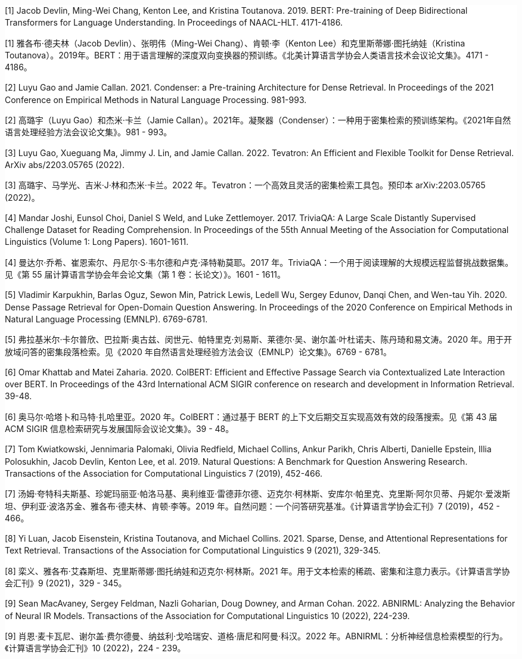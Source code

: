 [1] Jacob Devlin, Ming-Wei Chang, Kenton Lee, and Kristina Toutanova. 2019. BERT: Pre-training of Deep Bidirectional Transformers for Language Understanding. In Proceedings of NAACL-HLT. 4171-4186.

[1] 雅各布·德夫林（Jacob Devlin）、张明伟（Ming-Wei Chang）、肯顿·李（Kenton Lee）和克里斯蒂娜·图托纳娃（Kristina Toutanova）。2019年。BERT：用于语言理解的深度双向变换器的预训练。《北美计算语言学协会人类语言技术会议论文集》。4171 - 4186。

[2] Luyu Gao and Jamie Callan. 2021. Condenser: a Pre-training Architecture for Dense Retrieval. In Proceedings of the 2021 Conference on Empirical Methods in Natural Language Processing. 981-993.

[2] 高璐宇（Luyu Gao）和杰米·卡兰（Jamie Callan）。2021年。凝聚器（Condenser）：一种用于密集检索的预训练架构。《2021年自然语言处理经验方法会议论文集》。981 - 993。

[3] Luyu Gao, Xueguang Ma, Jimmy J. Lin, and Jamie Callan. 2022. Tevatron: An Efficient and Flexible Toolkit for Dense Retrieval. ArXiv abs/2203.05765 (2022).

[3] 高璐宇、马学光、吉米·J·林和杰米·卡兰。2022 年。Tevatron：一个高效且灵活的密集检索工具包。预印本 arXiv:2203.05765 (2022)。

[4] Mandar Joshi, Eunsol Choi, Daniel S Weld, and Luke Zettlemoyer. 2017. TriviaQA: A Large Scale Distantly Supervised Challenge Dataset for Reading Comprehension. In Proceedings of the 55th Annual Meeting of the Association for Computational Linguistics (Volume 1: Long Papers). 1601-1611.

[4] 曼达尔·乔希、崔恩索尔、丹尼尔·S·韦尔德和卢克·泽特勒莫耶。2017 年。TriviaQA：一个用于阅读理解的大规模远程监督挑战数据集。见《第 55 届计算语言学协会年会论文集（第 1 卷：长论文）》。1601 - 1611。

[5] Vladimir Karpukhin, Barlas Oguz, Sewon Min, Patrick Lewis, Ledell Wu, Sergey Edunov, Danqi Chen, and Wen-tau Yih. 2020. Dense Passage Retrieval for Open-Domain Question Answering. In Proceedings of the 2020 Conference on Empirical Methods in Natural Language Processing (EMNLP). 6769-6781.

[5] 弗拉基米尔·卡尔普欣、巴拉斯·奥古兹、闵世元、帕特里克·刘易斯、莱德尔·吴、谢尔盖·叶杜诺夫、陈丹琦和易文涛。2020 年。用于开放域问答的密集段落检索。见《2020 年自然语言处理经验方法会议（EMNLP）论文集》。6769 - 6781。

[6] Omar Khattab and Matei Zaharia. 2020. ColBERT: Efficient and Effective Passage Search via Contextualized Late Interaction over BERT. In Proceedings of the 43rd International ACM SIGIR conference on research and development in Information Retrieval. 39-48.

[6] 奥马尔·哈塔卜和马特·扎哈里亚。2020 年。ColBERT：通过基于 BERT 的上下文后期交互实现高效有效的段落搜索。见《第 43 届 ACM SIGIR 信息检索研究与发展国际会议论文集》。39 - 48。

[7] Tom Kwiatkowski, Jennimaria Palomaki, Olivia Redfield, Michael Collins, Ankur Parikh, Chris Alberti, Danielle Epstein, Illia Polosukhin, Jacob Devlin, Kenton Lee, et al. 2019. Natural Questions: A Benchmark for Question Answering Research. Transactions of the Association for Computational Linguistics 7 (2019), 452-466.

[7] 汤姆·夸特科夫斯基、珍妮玛丽亚·帕洛马基、奥利维亚·雷德菲尔德、迈克尔·柯林斯、安库尔·帕里克、克里斯·阿尔贝蒂、丹妮尔·爱泼斯坦、伊利亚·波洛苏金、雅各布·德夫林、肯顿·李等。2019 年。自然问题：一个问答研究基准。《计算语言学协会汇刊》7 (2019)，452 - 466。

[8] Yi Luan, Jacob Eisenstein, Kristina Toutanova, and Michael Collins. 2021. Sparse, Dense, and Attentional Representations for Text Retrieval. Transactions of the Association for Computational Linguistics 9 (2021), 329-345.

[8] 栾义、雅各布·艾森斯坦、克里斯蒂娜·图托纳娃和迈克尔·柯林斯。2021 年。用于文本检索的稀疏、密集和注意力表示。《计算语言学协会汇刊》9 (2021)，329 - 345。

[9] Sean MacAvaney, Sergey Feldman, Nazli Goharian, Doug Downey, and Arman Cohan. 2022. ABNIRML: Analyzing the Behavior of Neural IR Models. Transactions of the Association for Computational Linguistics 10 (2022), 224-239.

[9] 肖恩·麦卡瓦尼、谢尔盖·费尔德曼、纳兹利·戈哈瑞安、道格·唐尼和阿曼·科汉。2022 年。ABNIRML：分析神经信息检索模型的行为。《计算语言学协会汇刊》10 (2022)，224 - 239。
